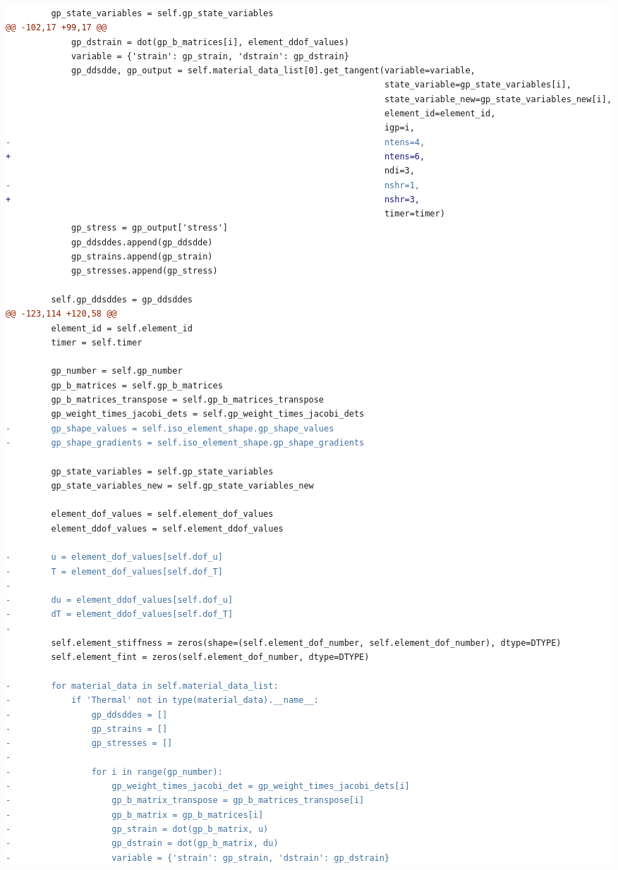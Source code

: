 ```diff
         gp_state_variables = self.gp_state_variables
@@ -102,17 +99,17 @@
             gp_dstrain = dot(gp_b_matrices[i], element_ddof_values)
             variable = {'strain': gp_strain, 'dstrain': gp_dstrain}
             gp_ddsdde, gp_output = self.material_data_list[0].get_tangent(variable=variable,
                                                                           state_variable=gp_state_variables[i],
                                                                           state_variable_new=gp_state_variables_new[i],
                                                                           element_id=element_id,
                                                                           igp=i,
-                                                                          ntens=4,
+                                                                          ntens=6,
                                                                           ndi=3,
-                                                                          nshr=1,
+                                                                          nshr=3,
                                                                           timer=timer)
             gp_stress = gp_output['stress']
             gp_ddsddes.append(gp_ddsdde)
             gp_strains.append(gp_strain)
             gp_stresses.append(gp_stress)
 
         self.gp_ddsddes = gp_ddsddes
@@ -123,114 +120,58 @@
         element_id = self.element_id
         timer = self.timer
 
         gp_number = self.gp_number
         gp_b_matrices = self.gp_b_matrices
         gp_b_matrices_transpose = self.gp_b_matrices_transpose
         gp_weight_times_jacobi_dets = self.gp_weight_times_jacobi_dets
-        gp_shape_values = self.iso_element_shape.gp_shape_values
-        gp_shape_gradients = self.iso_element_shape.gp_shape_gradients
 
         gp_state_variables = self.gp_state_variables
         gp_state_variables_new = self.gp_state_variables_new
 
         element_dof_values = self.element_dof_values
         element_ddof_values = self.element_ddof_values
 
-        u = element_dof_values[self.dof_u]
-        T = element_dof_values[self.dof_T]
-
-        du = element_ddof_values[self.dof_u]
-        dT = element_ddof_values[self.dof_T]
-
         self.element_stiffness = zeros(shape=(self.element_dof_number, self.element_dof_number), dtype=DTYPE)
         self.element_fint = zeros(self.element_dof_number, dtype=DTYPE)
 
-        for material_data in self.material_data_list:
-            if 'Thermal' not in type(material_data).__name__:
-                gp_ddsddes = []
-                gp_strains = []
-                gp_stresses = []
-
-                for i in range(gp_number):
-                    gp_weight_times_jacobi_det = gp_weight_times_jacobi_dets[i]
-                    gp_b_matrix_transpose = gp_b_matrices_transpose[i]
-                    gp_b_matrix = gp_b_matrices[i]
-                    gp_strain = dot(gp_b_matrix, u)
-                    gp_dstrain = dot(gp_b_matrix, du)
-                    variable = {'strain': gp_strain, 'dstrain': gp_dstrain}
```